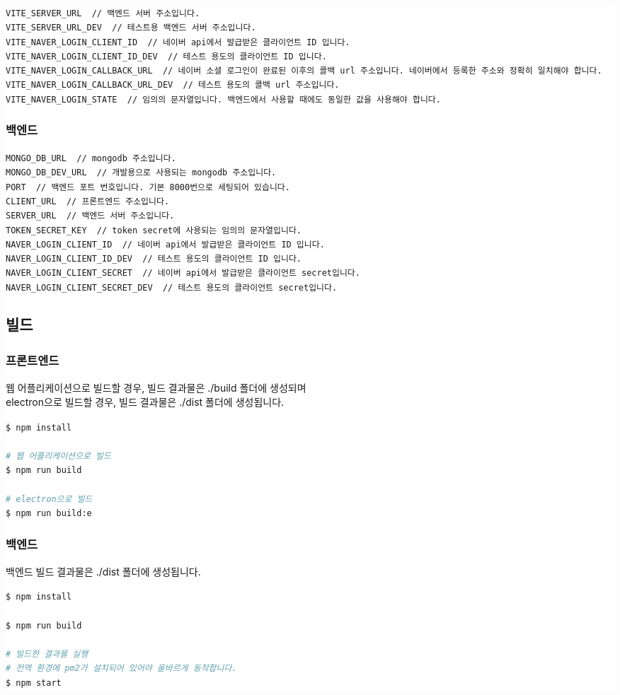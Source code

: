 ```
VITE_SERVER_URL  // 백엔드 서버 주소입니다.
VITE_SERVER_URL_DEV  // 테스트용 백엔드 서버 주소입니다.
VITE_NAVER_LOGIN_CLIENT_ID  // 네이버 api에서 발급받은 클라이언트 ID 입니다.
VITE_NAVER_LOGIN_CLIENT_ID_DEV  // 테스트 용도의 클라이언트 ID 입니다.
VITE_NAVER_LOGIN_CALLBACK_URL  // 네이버 소셜 로그인이 완료된 이후의 콜백 url 주소입니다. 네이버에서 등록한 주소와 정확히 일치해야 합니다.
VITE_NAVER_LOGIN_CALLBACK_URL_DEV  // 테스트 용도의 콜백 url 주소입니다.
VITE_NAVER_LOGIN_STATE  // 임의의 문자열입니다. 백엔드에서 사용할 때에도 동일한 값을 사용해야 합니다.
```

### 백엔드

```
MONGO_DB_URL  // mongodb 주소입니다.
MONGO_DB_DEV_URL  // 개발용으로 사용되는 mongodb 주소입니다.
PORT  // 백엔드 포트 번호입니다. 기본 8000번으로 세팅되어 있습니다.
CLIENT_URL  // 프론트엔드 주소입니다.
SERVER_URL  // 백엔드 서버 주소입니다.
TOKEN_SECRET_KEY  // token secret에 사용되는 임의의 문자열입니다.
NAVER_LOGIN_CLIENT_ID  // 네이버 api에서 발급받은 클라이언트 ID 입니다.
NAVER_LOGIN_CLIENT_ID_DEV  // 테스트 용도의 클라이언트 ID 입니다.
NAVER_LOGIN_CLIENT_SECRET  // 네이버 api에서 발급받은 클라이언트 secret입니다.
NAVER_LOGIN_CLIENT_SECRET_DEV  // 테스트 용도의 클라이언트 secret입니다.
```

## 빌드

### 프론트엔드

웹 어플리케이션으로 빌드할 경우, 빌드 결과물은 ./build 폴더에 생성되며  
electron으로 빌드할 경우, 빌드 결과물은 ./dist 폴더에 생성됩니다.  

```sh
$ npm install

# 웹 어플리케이션으로 빌드
$ npm run build

# electron으로 빌드
$ npm run build:e
```

### 백엔드

백엔드 빌드 결과물은 ./dist 폴더에 생성됩니다.  

```sh
$ npm install

$ npm run build

# 빌드한 결과물 실행
# 전역 환경에 pm2가 설치되어 있어야 올바르게 동작합니다.
$ npm start
```
